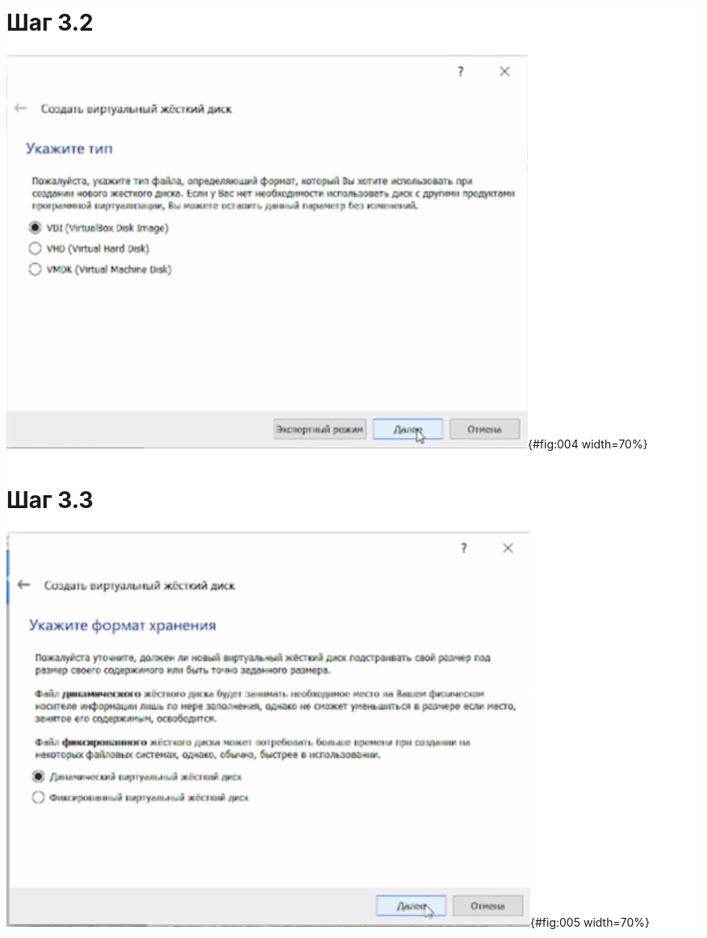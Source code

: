 
# Шаг 3.2
![Тип диска - VDI](image/4.jpeg){#fig:004 width=70%}


# Шаг 3.3
![Формат хранения - динамический](image/5.jpeg){#fig:005 width=70%}
